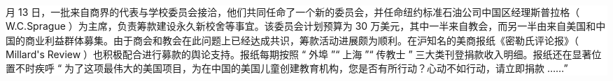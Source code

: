  <span class="s1">
   月
  </span>
  <span class="s2">
   13
  </span>
  <span class="s1">
   日，一批来自商界的代表与学校委员会接洽，他们共同任命了一个新的委员会，并任命纽约标准石油公司中国区经理斯普拉格（
  </span>
  <span class="s2">
   W.C.Sprague
  </span>
  <span class="s1">
   ）为主席，负责筹款建设永久新校舍等事宜。该委员会计划预算为
  </span>
  <span class="s2">
   30
  </span>
  <span class="s1">
   万美元，其中一半来自教会，而另一半由来自美国和中国的商业利益群体募集。由于商会和教会在此问题上已经达成共识，筹款活动进展颇为顺利。在沪知名的美商报纸《密勒氏评论报》（
  </span>
  <span class="s2">
   Millard's Review
  </span>
  <span class="s1">
   ）也积极配合进行募款的舆论支持。报纸每期按照
  </span>
  <span class="s2">
   “
  </span>
  <span class="s1">
   外埠
  </span>
  <span class="s2">
   ”“
  </span>
  <span class="s1">
   上海
  </span>
  <span class="s2">
   ”“
  </span>
  <span class="s1">
   传教士
  </span>
  <span class="s2">
   ”
  </span>
  <span class="s1">
   三大类刊登捐款收入明细。报纸还在显著位置不时疾呼
  </span>
  <span class="s2">
   “
  </span>
  <span class="s1">
   为了这项最伟大的美国项目，为在中国的美国儿童创建教育机构，您是否有所行动？心动不如行动，请立即捐款
  </span>
  <span class="s2">
   ……”
  </span>
 </p>
 <p class="p1">
  <span class="s1">
  </span>